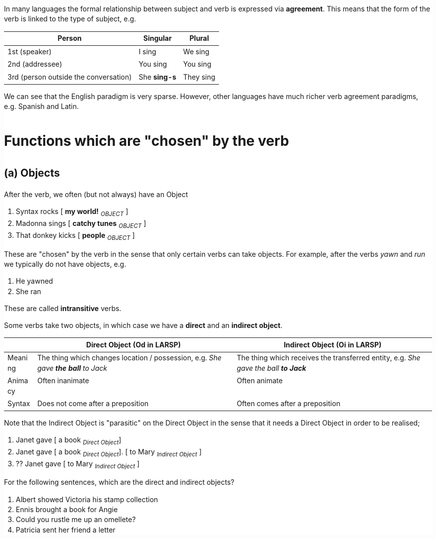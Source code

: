 In many languages the formal relationship between subject and verb is expressed via **agreement**. This means that the form of the verb is linked to the type of subject, e.g.

| Person                                | Singular       | Plural    |
| ------------------------------------- | -------------- | --------- |
| 1st (speaker)                         | I sing         | We sing   |
| 2nd (addressee)                       | You sing       | You sing  |
| 3rd (person outside the conversation) | She **sing-s** | They sing |

We can see that the English paradigm is very sparse. However, other languages have much richer verb agreement paradigms, e.g. Spanish and Latin.

# Functions which are "chosen" by the verb

## (a) Objects

After the verb, we often (but not always) have an Object

1. Syntax rocks [ **my world!** $_{OBJECT}$ ]
2. Madonna sings [ **catchy tunes** $_{OBJECT}$ ]
3. That donkey kicks [ **people** $_{OBJECT}$ ]

These are "chosen" by the verb in the sense that only certain verbs can take objects. For example, after the verbs *yawn* and *run* we typically do not have objects, e.g.

1. He yawned
2. She ran

These are called **intransitive** verbs.

Some verbs take two objects, in which case we have a **direct** and an **indirect object**.

|         | Direct Object (Od in LARSP)                                  | Indirect Object (Oi in LARSP)                                |
| ------- | ------------------------------------------------------------ | ------------------------------------------------------------ |
| Meaning | The thing which changes location / possession, e.g. *She gave **the ball** to Jack* | The thing which receives the transferred entity, e.g. *She gave the ball **to Jack*** |
| Animacy | Often inanimate                                              | Often animate                                                |
| Syntax  | Does not come after a preposition                            | Often comes after a preposition                              |

Note that the Indirect Object is "parasitic" on the Direct Object in the sense that it needs a Direct Object in order to be realised;

1. Janet gave [ a book $_{Direct~Object}$]
2. Janet gave [ a book $_{Direct~Object}$]. [ to Mary $_{Indirect~Object}$ ]
3. ?? Janet gave [ to Mary $_{Indirect~Object}$ ]

For the following sentences, which are the direct and indirect objects?

1. Albert showed Victoria his stamp collection
2. Ennis brought a book for Angie
3. Could you rustle me up an omellete?
4. Patricia sent her friend a letter
